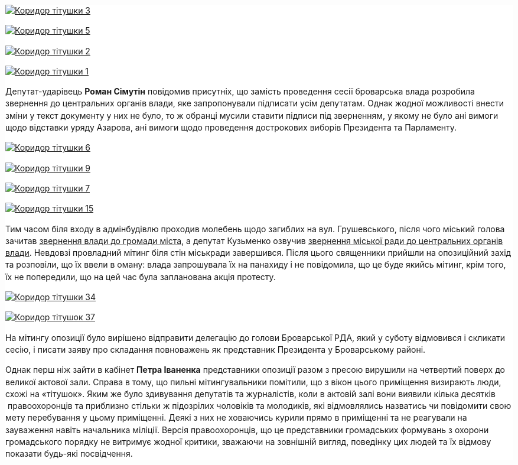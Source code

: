 [![Коридор тітушки 3](https://mpz.brovary.org/wp-content/uploads/2014/01/Koridor-titushki-3.jpg)](https://mpz.brovary.org/wp-content/uploads/2014/01/Koridor-titushki-3.jpg)

[![Коридор тітушки 5](https://mpz.brovary.org/wp-content/uploads/2014/01/Koridor-titushki-5.jpg)](https://mpz.brovary.org/wp-content/uploads/2014/01/Koridor-titushki-5.jpg)

[![Коридор тітушки 2](https://mpz.brovary.org/wp-content/uploads/2014/01/Koridor-titushki-2.jpg)](https://mpz.brovary.org/wp-content/uploads/2014/01/Koridor-titushki-2.jpg)

[![Коридор тітушки 1](https://mpz.brovary.org/wp-content/uploads/2014/01/Koridor-titushki-1.jpg)](https://mpz.brovary.org/wp-content/uploads/2014/01/Koridor-titushki-1.jpg)

Депутат-ударівець **Роман Сімутін** повідомив присутніх, що замість проведення сесії броварська влада розробила звернення до центральних органів влади, яке запропонували підписати усім депутатам. Однак жодної можливості внести зміни у текст документу у них не було, то ж обранці мусили ставити підписи під зверненням, у якому не було ані вимоги щодо відставки уряду Азарова, ані вимоги щодо проведення дострокових виборів Президента та Парламенту.

[![Коридор тітушки 6](https://mpz.brovary.org/wp-content/uploads/2014/01/Koridor-titushki-6.jpg)](https://mpz.brovary.org/wp-content/uploads/2014/01/Koridor-titushki-6.jpg)

[![Коридор тітушки 9](https://mpz.brovary.org/wp-content/uploads/2014/01/Koridor-titushki-9.jpg)](https://mpz.brovary.org/wp-content/uploads/2014/01/Koridor-titushki-9.jpg)

[![Коридор тітушки 7](https://mpz.brovary.org/wp-content/uploads/2014/01/Koridor-titushki-7.jpg)](https://mpz.brovary.org/wp-content/uploads/2014/01/Koridor-titushki-7.jpg)

[![Коридор тітушки 15](https://mpz.brovary.org/wp-content/uploads/2014/01/Koridor-titushki-15.jpg)](https://mpz.brovary.org/wp-content/uploads/2014/01/Koridor-titushki-15.jpg)

Тим часом біля входу в адмінбудівлю проходив молебень щодо загиблих на вул. Грушевського, після чого міський голова зачитав [звернення влади до громади міста](http://brovary.kiev.ua/zvernennya-deputat%D1%96v-brovarsko%D1%97-m%D1%96sko%D1%97-radi-do-gromadi-m%D1%96sta), а депутат Кузьменко озвучив [звернення міської ради до центральних органів влади](http://brovary.kiev.ua/zvernennya-deputat%D1%96v-brovarsko%D1%97-m%D1%96sko%D1%97-radi-shchodo-pol%D1%96tichno%D1%97-situats%D1%96%D1%97-yaka-sklalasya-v-derzhav%D1%96). Невдовзі провладний мітинг біля стін міськради завершився. Після цього священники прийшли на опозиційний захід та розповіли, що їх ввели в оману: влада запрошувала їх на панахиду і не повідомила, що це буде якийсь мітинг, крім того, їх не попередили, що на цей час була запланована акція протесту.

[![Коридор тітушки 34](https://mpz.brovary.org/wp-content/uploads/2014/01/Koridor-titushki-34.jpg)](https://mpz.brovary.org/wp-content/uploads/2014/01/Koridor-titushki-34.jpg)

[![Коридор тітушок 37](https://mpz.brovary.org/wp-content/uploads/2014/01/Koridor-titushok-37.jpg)](https://mpz.brovary.org/wp-content/uploads/2014/01/Koridor-titushok-37.jpg)

На мітингу опозиції було вирішено відправити делегацію до голови Броварської РДА, який у суботу відмовився і скликати сесію, і писати заяву про складання повноважень як представник Президента у Броварському районі.

Однак перш ніж зайти в кабінет **Петра Іваненка** представники опозиції разом з пресою вирушили на четвертий поверх до великої актової зали. Справа в тому, що пильні мітингувальники помітили, що з вікон цього приміщення визирають люди, схожі на «тітушок». Яким же було здивування депутатів та журналістів, коли в актовій залі вони виявили кілька десятків  правоохоронців та приблизно стільки ж підозрілих чоловіків та молодиків, які відмовлялись назватись чи повідомити свою мету перебування у цьому приміщенні. Деякі з них не ховаючись курили прямо в приміщенні та не реагували на зауваження навіть начальника міліції. Версія правоохоронців, що це представники громадських формувань з охорони громадського порядку не витримує жодної критики, зважаючи на зовнішній вигляд, поведінку цих людей та їх відмову показати будь-які посвідчення.
